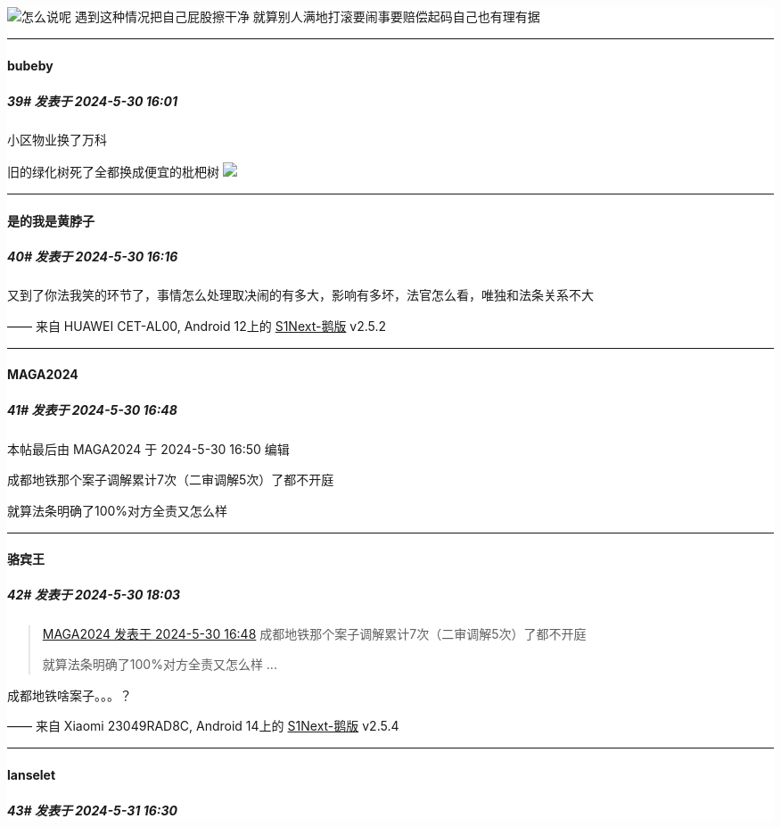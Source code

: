 <img src="https://static.saraba1st.com/image/smiley/face2017/068.png" referrerpolicy="no-referrer">怎么说呢
遇到这种情况把自己屁股擦干净
就算别人满地打滚要闹事要赔偿起码自己也有理有据

*****

####  bubeby  
##### 39#       发表于 2024-5-30 16:01

小区物业换了万科

旧的绿化树死了全都换成便宜的枇杷树
<img src="https://static.saraba1st.com/image/smiley/face2017/015.png" referrerpolicy="no-referrer">

*****

####  是的我是黄脖子  
##### 40#       发表于 2024-5-30 16:16

又到了你法我笑的环节了，事情怎么处理取决闹的有多大，影响有多坏，法官怎么看，唯独和法条关系不大

—— 来自 HUAWEI CET-AL00, Android 12上的 [S1Next-鹅版](https://github.com/ykrank/S1-Next/releases) v2.5.2


*****

####  MAGA2024  
##### 41#       发表于 2024-5-30 16:48

 本帖最后由 MAGA2024 于 2024-5-30 16:50 编辑 

成都地铁那个案子调解累计7次（二审调解5次）了都不开庭

就算法条明确了100%对方全责又怎么样


*****

####  骆宾王  
##### 42#       发表于 2024-5-30 18:03

<blockquote><a href="httphttps://bbs.saraba1st.com/2b/forum.php?mod=redirect&amp;goto=findpost&amp;pid=65057545&amp;ptid=2185385" target="_blank">MAGA2024 发表于 2024-5-30 16:48</a>
成都地铁那个案子调解累计7次（二审调解5次）了都不开庭

就算法条明确了100%对方全责又怎么样 ...</blockquote>
成都地铁啥案子。。。？

—— 来自 Xiaomi 23049RAD8C, Android 14上的 [S1Next-鹅版](https://github.com/ykrank/S1-Next/releases) v2.5.4


*****

####  lanselet  
##### 43#       发表于 2024-5-31 16:30
